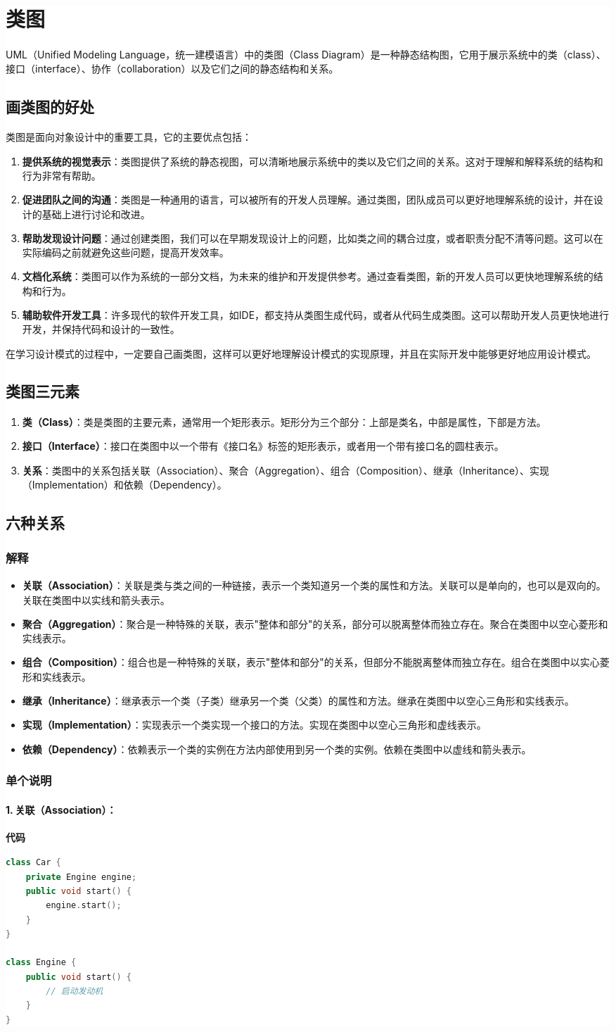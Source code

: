 # 类图

UML（Unified Modeling Language，统一建模语言）中的类图（Class Diagram）是一种静态结构图，它用于展示系统中的类（class）、接口（interface）、协作（collaboration）以及它们之间的静态结构和关系。

## 画类图的好处

类图是面向对象设计中的重要工具，它的主要优点包括：

1. **提供系统的视觉表示**：类图提供了系统的静态视图，可以清晰地展示系统中的类以及它们之间的关系。这对于理解和解释系统的结构和行为非常有帮助。

2. **促进团队之间的沟通**：类图是一种通用的语言，可以被所有的开发人员理解。通过类图，团队成员可以更好地理解系统的设计，并在设计的基础上进行讨论和改进。

3. **帮助发现设计问题**：通过创建类图，我们可以在早期发现设计上的问题，比如类之间的耦合过度，或者职责分配不清等问题。这可以在实际编码之前就避免这些问题，提高开发效率。

4. **文档化系统**：类图可以作为系统的一部分文档，为未来的维护和开发提供参考。通过查看类图，新的开发人员可以更快地理解系统的结构和行为。

5. **辅助软件开发工具**：许多现代的软件开发工具，如IDE，都支持从类图生成代码，或者从代码生成类图。这可以帮助开发人员更快地进行开发，并保持代码和设计的一致性。

在学习设计模式的过程中，一定要自己画类图，这样可以更好地理解设计模式的实现原理，并且在实际开发中能够更好地应用设计模式。

## 类图三元素

1. **类（Class）**：类是类图的主要元素，通常用一个矩形表示。矩形分为三个部分：上部是类名，中部是属性，下部是方法。

2. **接口（Interface）**：接口在类图中以一个带有《接口名》标签的矩形表示，或者用一个带有接口名的圆柱表示。

3. **关系**：类图中的关系包括关联（Association）、聚合（Aggregation）、组合（Composition）、继承（Inheritance）、实现（Implementation）和依赖（Dependency）。

## 六种关系

### 解释

- **关联（Association）**：关联是类与类之间的一种链接，表示一个类知道另一个类的属性和方法。关联可以是单向的，也可以是双向的。关联在类图中以实线和箭头表示。

- **聚合（Aggregation）**：聚合是一种特殊的关联，表示"整体和部分"的关系，部分可以脱离整体而独立存在。聚合在类图中以空心菱形和实线表示。

- **组合（Composition）**：组合也是一种特殊的关联，表示"整体和部分"的关系，但部分不能脱离整体而独立存在。组合在类图中以实心菱形和实线表示。

- **继承（Inheritance）**：继承表示一个类（子类）继承另一个类（父类）的属性和方法。继承在类图中以空心三角形和实线表示。

- **实现（Implementation）**：实现表示一个类实现一个接口的方法。实现在类图中以空心三角形和虚线表示。

- **依赖（Dependency）**：依赖表示一个类的实例在方法内部使用到另一个类的实例。依赖在类图中以虚线和箭头表示。

### 单个说明

#### **1. 关联（Association）**：

**代码**
   ```cpp
   class Car {
       private Engine engine;
       public void start() {
           engine.start();
       }
   }

   class Engine {
       public void start() {
           // 启动发动机
       }
   }
   ```
